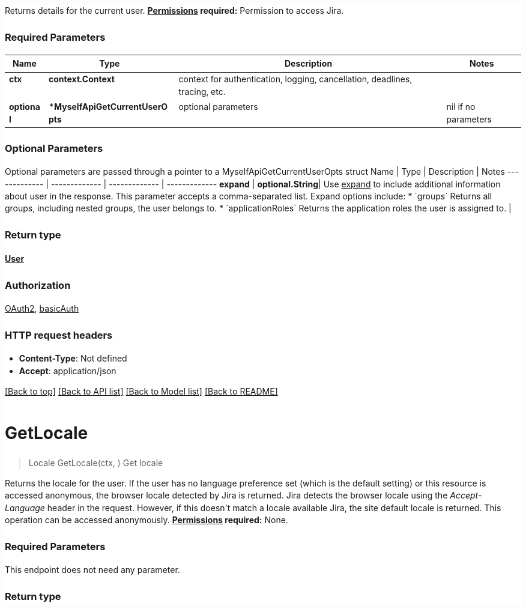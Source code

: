 Returns details for the current user.  **[Permissions](#permissions) required:** Permission to access Jira.

### Required Parameters

Name | Type | Description  | Notes
------------- | ------------- | ------------- | -------------
 **ctx** | **context.Context** | context for authentication, logging, cancellation, deadlines, tracing, etc.
 **optional** | ***MyselfApiGetCurrentUserOpts** | optional parameters | nil if no parameters

### Optional Parameters
Optional parameters are passed through a pointer to a MyselfApiGetCurrentUserOpts struct
Name | Type | Description  | Notes
------------- | ------------- | ------------- | -------------
 **expand** | **optional.String**| Use [expand](#expansion) to include additional information about user in the response. This parameter accepts a comma-separated list. Expand options include:   *  &#x60;groups&#x60; Returns all groups, including nested groups, the user belongs to.  *  &#x60;applicationRoles&#x60; Returns the application roles the user is assigned to. | 

### Return type

[**User**](User.md)

### Authorization

[OAuth2](../README.md#OAuth2), [basicAuth](../README.md#basicAuth)

### HTTP request headers

 - **Content-Type**: Not defined
 - **Accept**: application/json

[[Back to top]](#) [[Back to API list]](../README.md#documentation-for-api-endpoints) [[Back to Model list]](../README.md#documentation-for-models) [[Back to README]](../README.md)

# **GetLocale**
> Locale GetLocale(ctx, )
Get locale

Returns the locale for the user.  If the user has no language preference set (which is the default setting) or this resource is accessed anonymous, the browser locale detected by Jira is returned. Jira detects the browser locale using the *Accept-Language* header in the request. However, if this doesn't match a locale available Jira, the site default locale is returned.  This operation can be accessed anonymously.  **[Permissions](#permissions) required:** None.

### Required Parameters
This endpoint does not need any parameter.

### Return type
